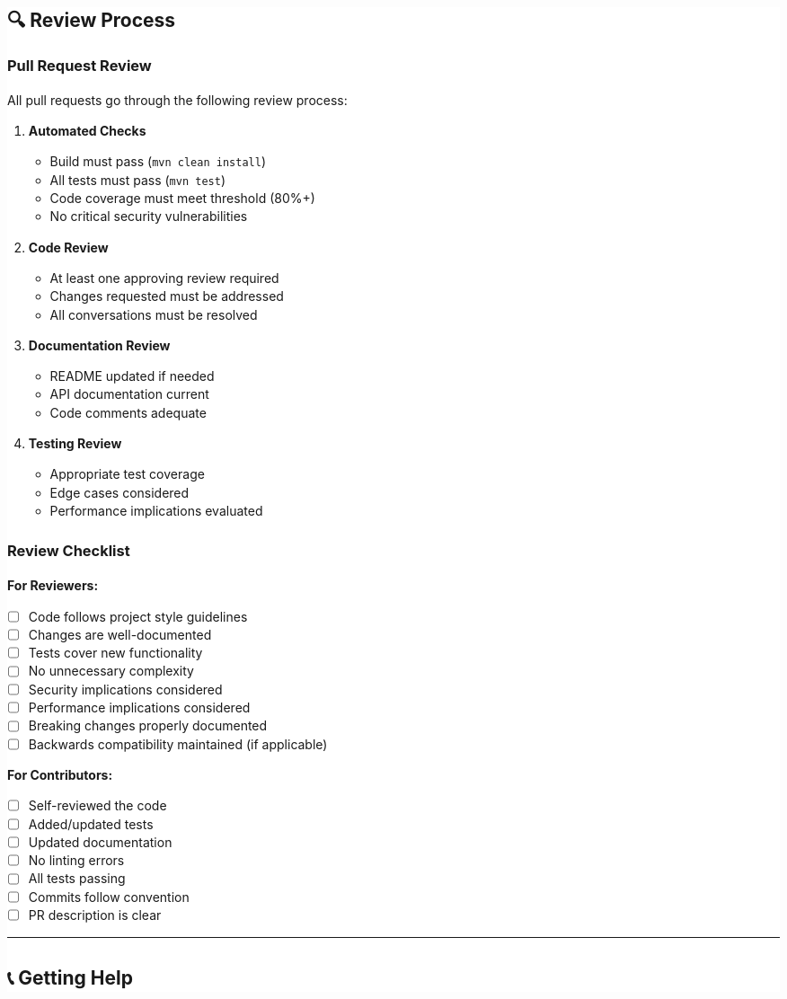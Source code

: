 
## 🔍 Review Process

### Pull Request Review

All pull requests go through the following review process:

1. **Automated Checks**
   - Build must pass (`mvn clean install`)
   - All tests must pass (`mvn test`)
   - Code coverage must meet threshold (80%+)
   - No critical security vulnerabilities

2. **Code Review**
   - At least one approving review required
   - Changes requested must be addressed
   - All conversations must be resolved

3. **Documentation Review**
   - README updated if needed
   - API documentation current
   - Code comments adequate

4. **Testing Review**
   - Appropriate test coverage
   - Edge cases considered
   - Performance implications evaluated

### Review Checklist

**For Reviewers:**

- [ ] Code follows project style guidelines
- [ ] Changes are well-documented
- [ ] Tests cover new functionality
- [ ] No unnecessary complexity
- [ ] Security implications considered
- [ ] Performance implications considered
- [ ] Breaking changes properly documented
- [ ] Backwards compatibility maintained (if applicable)

**For Contributors:**

- [ ] Self-reviewed the code
- [ ] Added/updated tests
- [ ] Updated documentation
- [ ] No linting errors
- [ ] All tests passing
- [ ] Commits follow convention
- [ ] PR description is clear

---

## 📞 Getting Help
